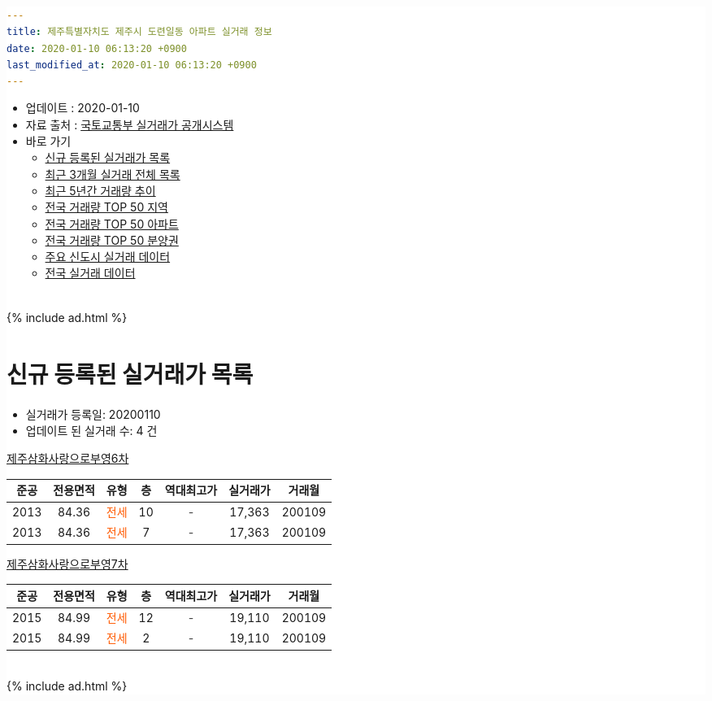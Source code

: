 ```yaml
---
title: 제주특별자치도 제주시 도련일동 아파트 실거래 정보
date: 2020-01-10 06:13:20 +0900
last_modified_at: 2020-01-10 06:13:20 +0900
---
```


* 업데이트 : 2020-01-10
* 자료 출처 : [국토교통부 실거래가 공개시스템](http://rt.molit.go.kr)
* 바로 가기
    * [신규 등록된 실거래가 목록](#신규-등록된-실거래가-목록)
    * [최근 3개월 실거래 전체 목록](#최근-3개월-실거래-전체-목록)
    * [최근 5년간 거래량 추이](#최근-5년간-거래량-추이)
    * [전국 거래량 TOP 50 지역](https://inasie.github.io/apt-trade-info/최근-3개월-전국에서-가장-거래가-많이-발생한-지역)
    * [전국 거래량 TOP 50 아파트](https://inasie.github.io/apt-trade-info/최근-3개월-전국에서-가장-거래가-많이-발생한-아파트)
    * [전국 거래량 TOP 50 분양권](https://inasie.github.io/apt-trade-info/최근-3개월-전국에서-가장-거래가-많이-발생한-분양권)
    * [주요 신도시 실거래 데이터](https://inasie.github.io/apt-trade-info/주요-신도시)
    * [전국 실거래 데이터](https://inasie.github.io/apt-trade-info/전국)
<br>
{% include ad.html %}
<br>

# 신규 등록된 실거래가 목록
* 실거래가 등록일: 20200110
* 업데이트 된 실거래 수: 4 건


[제주삼화사랑으로부영6차](https://search.naver.com/search.naver?query=%EC%A0%9C%EC%A3%BC%ED%8A%B9%EB%B3%84%EC%9E%90%EC%B9%98%EB%8F%84+%EC%A0%9C%EC%A3%BC%EC%8B%9C+%EB%8F%84%EB%A0%A8%EC%9D%BC%EB%8F%99+%EC%A0%9C%EC%A3%BC%EC%82%BC%ED%99%94%EC%82%AC%EB%9E%91%EC%9C%BC%EB%A1%9C%EB%B6%80%EC%98%816%EC%B0%A8)

|준공|전용면적|유형|층|역대최고가|실거래가|거래월|
|:---:|:---:|:---:|:---:|:---:|:---:|:---:|
|2013|84.36|<span style="color:#ff5a00">전세</span>|10|<span style="color:#444444">-</span>|17,363|200109|
|2013|84.36|<span style="color:#ff5a00">전세</span>|7|<span style="color:#444444">-</span>|17,363|200109|

[제주삼화사랑으로부영7차](https://search.naver.com/search.naver?query=%EC%A0%9C%EC%A3%BC%ED%8A%B9%EB%B3%84%EC%9E%90%EC%B9%98%EB%8F%84+%EC%A0%9C%EC%A3%BC%EC%8B%9C+%EB%8F%84%EB%A0%A8%EC%9D%BC%EB%8F%99+%EC%A0%9C%EC%A3%BC%EC%82%BC%ED%99%94%EC%82%AC%EB%9E%91%EC%9C%BC%EB%A1%9C%EB%B6%80%EC%98%817%EC%B0%A8)

|준공|전용면적|유형|층|역대최고가|실거래가|거래월|
|:---:|:---:|:---:|:---:|:---:|:---:|:---:|
|2015|84.99|<span style="color:#ff5a00">전세</span>|12|<span style="color:#444444">-</span>|19,110|200109|
|2015|84.99|<span style="color:#ff5a00">전세</span>|2|<span style="color:#444444">-</span>|19,110|200109|


<br>
{% include ad.html %}
<br>
